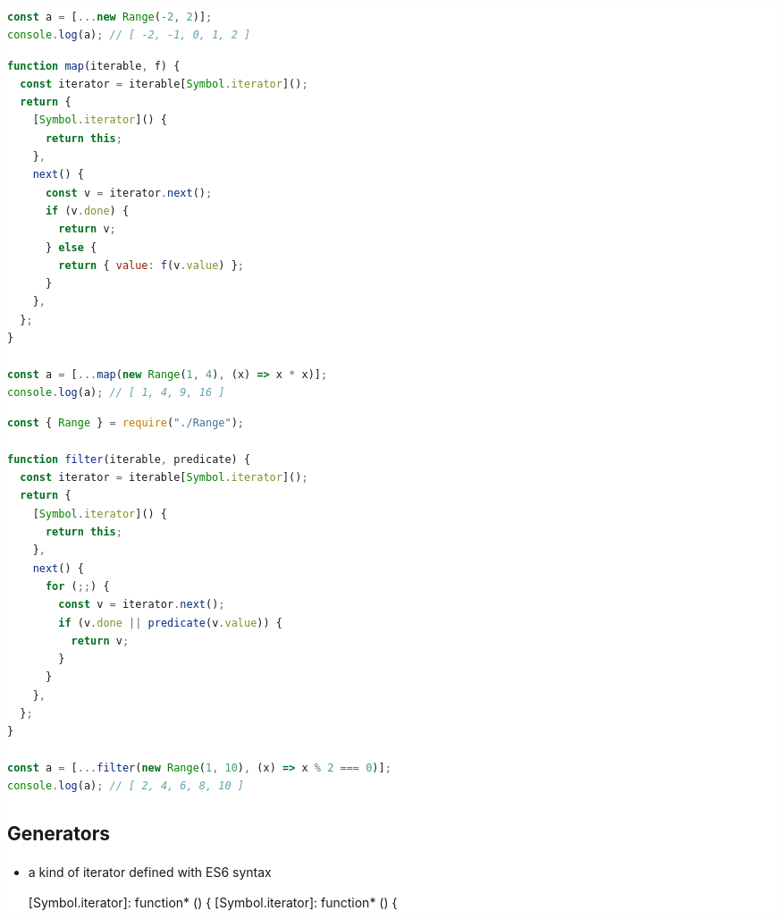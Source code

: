 ```js
const a = [...new Range(-2, 2)];
console.log(a); // [ -2, -1, 0, 1, 2 ]
```
```js
function map(iterable, f) {
  const iterator = iterable[Symbol.iterator]();
  return {
    [Symbol.iterator]() {
      return this;
    },
    next() {
      const v = iterator.next();
      if (v.done) {
        return v;
      } else {
        return { value: f(v.value) };
      }
    },
  };
}

const a = [...map(new Range(1, 4), (x) => x * x)];
console.log(a); // [ 1, 4, 9, 16 ]
```

```js
const { Range } = require("./Range");

function filter(iterable, predicate) {
  const iterator = iterable[Symbol.iterator]();
  return {
    [Symbol.iterator]() {
      return this;
    },
    next() {
      for (;;) {
        const v = iterator.next();
        if (v.done || predicate(v.value)) {
          return v;
        }
      }
    },
  };
}

const a = [...filter(new Range(1, 10), (x) => x % 2 === 0)];
console.log(a); // [ 2, 4, 6, 8, 10 ]
```

## Generators

- a kind of iterator defined with ES6 syntax


  [PROPERTY_NAME]: 1,
  [computePropertyName()]: 2,
  [Symbol.iterator]: function* () {
  [Symbol.iterator]: function* () {